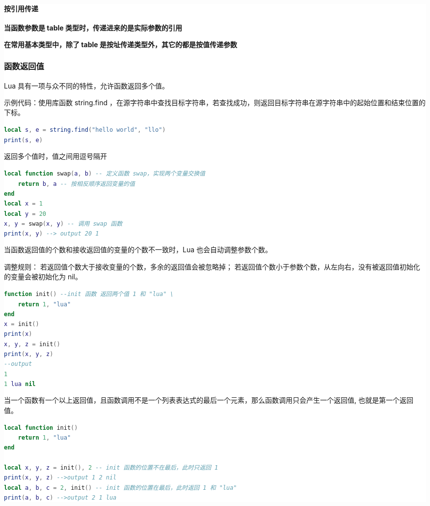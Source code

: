 #### 按引用传递

**当函数参数是 table 类型时，传递进来的是实际参数的引用**

**在常用基本类型中，除了 table 是按址传递类型外，其它的都是按值传递参数**

### 函数返回值

Lua 具有一项与众不同的特性，允许函数返回多个值。

示例代码：使用库函数 string.find ，在源字符串中查找目标字符串，若查找成功，则返回目标字符串在源字符串中的起始位置和结束位置的下标。 

```lua
local s, e = string.find("hello world", "llo")
print(s, e)
```

返回多个值时，值之间用逗号隔开

```lua
local function swap(a, b) -- 定义函数 swap，实现两个变量交换值 
    return b, a -- 按相反顺序返回变量的值 
end 
local x = 1 
local y = 20 
x, y = swap(x, y) -- 调用 swap 函数 
print(x, y) --> output 20 1
```

当函数返回值的个数和接收返回值的变量的个数不一致时，Lua 也会自动调整参数个数。 

调整规则： 若返回值个数大于接收变量的个数，多余的返回值会被忽略掉； 若返回值个数小于参数个数，从左向右，没有被返回值初始化的变量会被初始化为 nil。

```lua
function init() --init 函数 返回两个值 1 和 "lua" \
    return 1, "lua" 
end 
x = init() 
print(x) 
x, y, z = init() 
print(x, y, z) 
--output 
1
1 lua nil
```

当一个函数有一个以上返回值，且函数调用不是一个列表表达式的最后一个元素，那么函数调用只会产生一个返回值, 也就是第一个返回值。 

```lua
local function init()
    return 1, "lua"
end

local x, y, z = init(), 2 -- init 函数的位置不在最后，此时只返回 1 
print(x, y, z) -->output 1 2 nil 
local a, b, c = 2, init() -- init 函数的位置在最后，此时返回 1 和 "lua" 
print(a, b, c) -->output 2 1 lua
```

